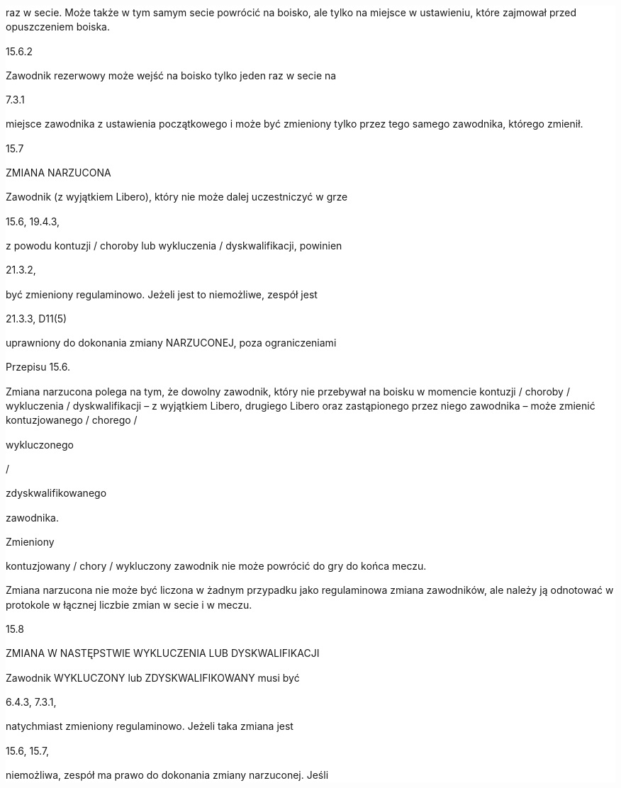 raz w secie. Może także w tym samym secie powrócić na boisko, ale tylko na miejsce w ustawieniu, które zajmował przed opuszczeniem boiska.

15.6.2

Zawodnik rezerwowy może wejść na boisko tylko jeden raz w secie na

7.3.1

miejsce zawodnika z ustawienia początkowego i może być zmieniony tylko przez tego samego zawodnika, którego zmienił.

15.7

ZMIANA NARZUCONA

Zawodnik (z wyjątkiem Libero), który nie może dalej uczestniczyć w grze

15.6, 19.4.3,

z powodu kontuzji / choroby lub wykluczenia / dyskwalifikacji, powinien

21.3.2,

być zmieniony regulaminowo. Jeżeli jest to niemożliwe, zespół jest

21.3.3, D11(5)

uprawniony do dokonania zmiany NARZUCONEJ, poza ograniczeniami

Przepisu 15.6.

Zmiana narzucona polega na tym, że dowolny zawodnik, który nie przebywał na boisku w momencie kontuzji / choroby / wykluczenia / dyskwalifikacji – z wyjątkiem Libero, drugiego Libero oraz zastąpionego przez niego zawodnika – może zmienić kontuzjowanego / chorego /

wykluczonego

/

zdyskwalifikowanego

zawodnika.

Zmieniony

kontuzjowany / chory / wykluczony zawodnik nie może powrócić do gry do końca meczu.

Zmiana narzucona nie może być liczona w żadnym przypadku jako regulaminowa zmiana zawodników, ale należy ją odnotować w protokole w łącznej liczbie zmian w secie i w meczu.

15.8

ZMIANA W NASTĘPSTWIE WYKLUCZENIA LUB DYSKWALIFIKACJI

Zawodnik WYKLUCZONY lub ZDYSKWALIFIKOWANY musi być

6.4.3, 7.3.1,

natychmiast zmieniony regulaminowo. Jeżeli taka zmiana jest

15.6, 15.7,

niemożliwa, zespół ma prawo do dokonania zmiany narzuconej. Jeśli

